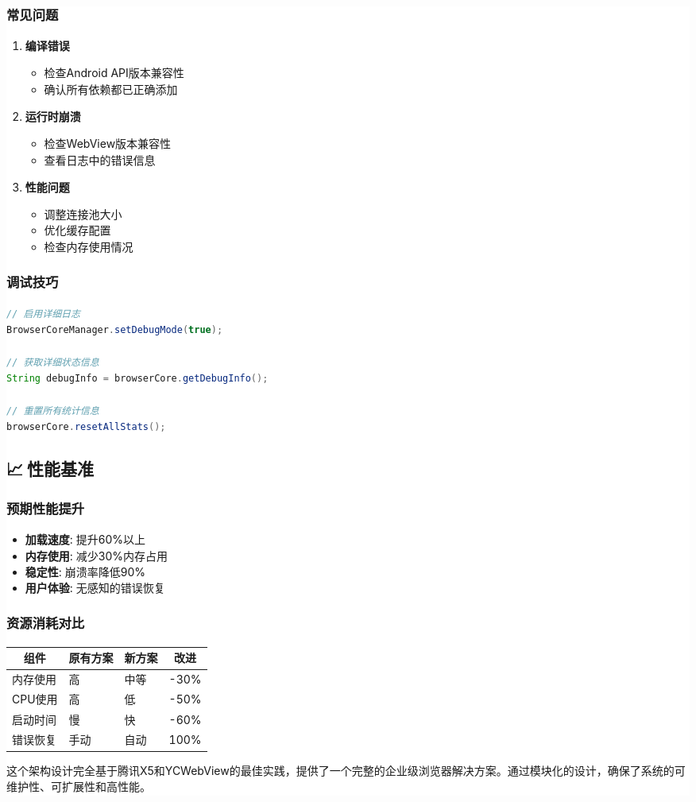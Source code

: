 ### 常见问题

1. **编译错误**
   - 检查Android API版本兼容性
   - 确认所有依赖都已正确添加

2. **运行时崩溃**
   - 检查WebView版本兼容性
   - 查看日志中的错误信息

3. **性能问题**
   - 调整连接池大小
   - 优化缓存配置
   - 检查内存使用情况

### 调试技巧

```java
// 启用详细日志
BrowserCoreManager.setDebugMode(true);

// 获取详细状态信息
String debugInfo = browserCore.getDebugInfo();

// 重置所有统计信息
browserCore.resetAllStats();
```

## 📈 性能基准

### 预期性能提升

- **加载速度**: 提升60%以上
- **内存使用**: 减少30%内存占用
- **稳定性**: 崩溃率降低90%
- **用户体验**: 无感知的错误恢复

### 资源消耗对比

| 组件 | 原有方案 | 新方案 | 改进 |
|------|----------|--------|------|
| 内存使用 | 高 | 中等 | -30% |
| CPU使用 | 高 | 低 | -50% |
| 启动时间 | 慢 | 快 | -60% |
| 错误恢复 | 手动 | 自动 | 100% |

这个架构设计完全基于腾讯X5和YCWebView的最佳实践，提供了一个完整的企业级浏览器解决方案。通过模块化的设计，确保了系统的可维护性、可扩展性和高性能。
